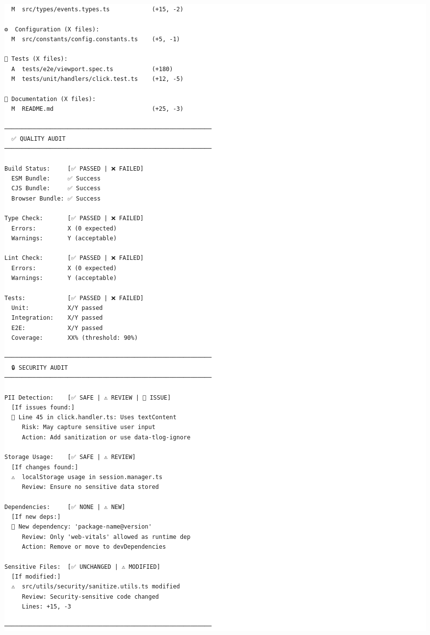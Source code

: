 ```
  M  src/types/events.types.ts            (+15, -2)

⚙️  Configuration (X files):
  M  src/constants/config.constants.ts    (+5, -1)

🧪 Tests (X files):
  A  tests/e2e/viewport.spec.ts           (+180)
  M  tests/unit/handlers/click.test.ts    (+12, -5)

📝 Documentation (X files):
  M  README.md                            (+25, -3)

───────────────────────────────────────────────────────────
  ✅ QUALITY AUDIT
───────────────────────────────────────────────────────────

Build Status:     [✅ PASSED | ❌ FAILED]
  ESM Bundle:     ✅ Success
  CJS Bundle:     ✅ Success
  Browser Bundle: ✅ Success

Type Check:       [✅ PASSED | ❌ FAILED]
  Errors:         X (0 expected)
  Warnings:       Y (acceptable)

Lint Check:       [✅ PASSED | ❌ FAILED]
  Errors:         X (0 expected)
  Warnings:       Y (acceptable)

Tests:            [✅ PASSED | ❌ FAILED]
  Unit:           X/Y passed
  Integration:    X/Y passed
  E2E:            X/Y passed
  Coverage:       XX% (threshold: 90%)

───────────────────────────────────────────────────────────
  🔒 SECURITY AUDIT
───────────────────────────────────────────────────────────

PII Detection:    [✅ SAFE | ⚠️ REVIEW | 🔴 ISSUE]
  [If issues found:]
  🔴 Line 45 in click.handler.ts: Uses textContent
     Risk: May capture sensitive user input
     Action: Add sanitization or use data-tlog-ignore

Storage Usage:    [✅ SAFE | ⚠️ REVIEW]
  [If changes found:]
  ⚠️  localStorage usage in session.manager.ts
     Review: Ensure no sensitive data stored

Dependencies:     [✅ NONE | ⚠️ NEW]
  [If new deps:]
  🔴 New dependency: 'package-name@version'
     Review: Only 'web-vitals' allowed as runtime dep
     Action: Remove or move to devDependencies

Sensitive Files:  [✅ UNCHANGED | ⚠️ MODIFIED]
  [If modified:]
  ⚠️  src/utils/security/sanitize.utils.ts modified
     Review: Security-sensitive code changed
     Lines: +15, -3

───────────────────────────────────────────────────────────
```